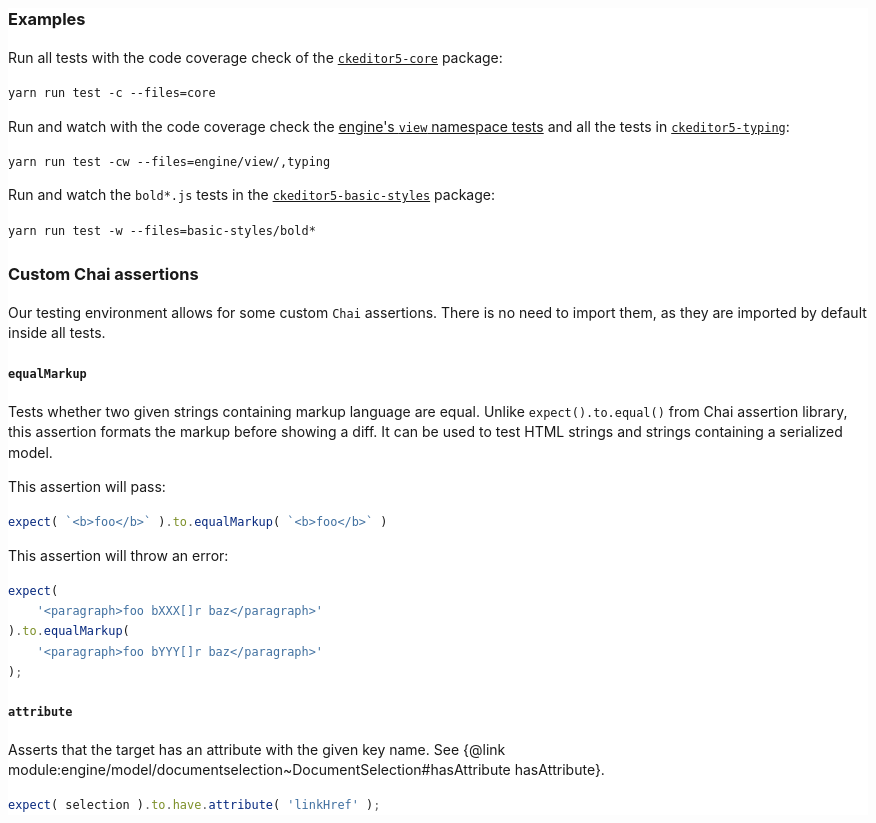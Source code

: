### Examples

Run all tests with the code coverage check of the [`ckeditor5-core`](https://github.com/ckeditor/ckeditor5/tree/master/packages/ckeditor5-core/tests) package:

```
yarn run test -c --files=core
```

Run and watch with the code coverage check the [engine's `view` namespace tests](https://github.com/ckeditor/ckeditor5/tree/master/packages/ckeditor5-engine/tests/view) and all the tests in [`ckeditor5-typing`](https://github.com/ckeditor/ckeditor5/tree/master/packages/ckeditor5-typing/tests):

```
yarn run test -cw --files=engine/view/,typing
```

Run and watch the `bold*.js` tests in the [`ckeditor5-basic-styles`](https://github.com/ckeditor/ckeditor5/tree/master/packages/ckeditor5-basic-styles/tests) package:

```
yarn run test -w --files=basic-styles/bold*
```

### Custom Chai assertions

Our testing environment allows for some custom `Chai` assertions. There is no need to import them, as they are imported by default inside all tests.

#### `equalMarkup`

Tests whether two given strings containing markup language are equal. Unlike `expect().to.equal()` from Chai assertion library, this assertion formats the markup before showing a diff. It can be used to test HTML strings and strings containing a serialized model.

This assertion will pass:

```js
expect( `<b>foo</b>` ).to.equalMarkup( `<b>foo</b>` )
```

This assertion will throw an error:

```js
expect(
	'<paragraph>foo bXXX[]r baz</paragraph>'
).to.equalMarkup(
	'<paragraph>foo bYYY[]r baz</paragraph>'
);
```

#### `attribute`

Asserts that the target has an attribute with the given key name. See {@link module:engine/model/documentselection~DocumentSelection#hasAttribute hasAttribute}.

```js
expect( selection ).to.have.attribute( 'linkHref' );
```
